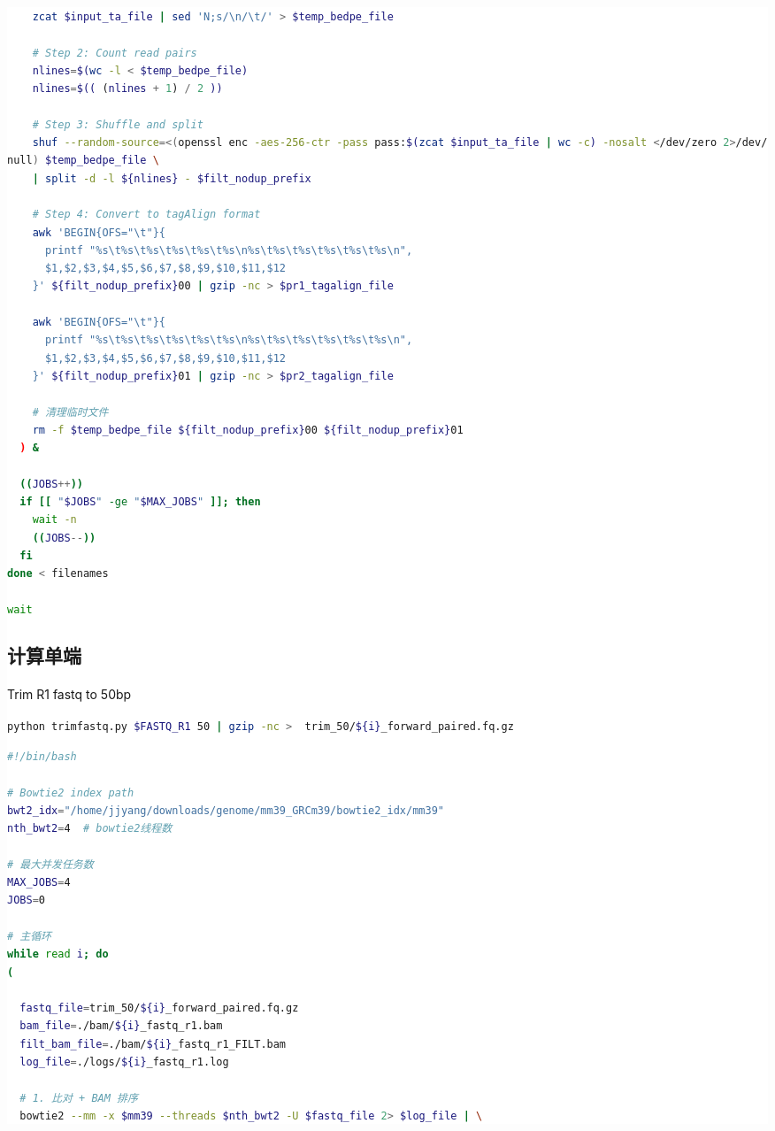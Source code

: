 ```bash
    zcat $input_ta_file | sed 'N;s/\n/\t/' > $temp_bedpe_file

    # Step 2: Count read pairs
    nlines=$(wc -l < $temp_bedpe_file)
    nlines=$(( (nlines + 1) / 2 ))

    # Step 3: Shuffle and split
    shuf --random-source=<(openssl enc -aes-256-ctr -pass pass:$(zcat $input_ta_file | wc -c) -nosalt </dev/zero 2>/dev/null) $temp_bedpe_file \
    | split -d -l ${nlines} - $filt_nodup_prefix

    # Step 4: Convert to tagAlign format
    awk 'BEGIN{OFS="\t"}{
      printf "%s\t%s\t%s\t%s\t%s\t%s\n%s\t%s\t%s\t%s\t%s\t%s\n",
      $1,$2,$3,$4,$5,$6,$7,$8,$9,$10,$11,$12
    }' ${filt_nodup_prefix}00 | gzip -nc > $pr1_tagalign_file

    awk 'BEGIN{OFS="\t"}{
      printf "%s\t%s\t%s\t%s\t%s\t%s\n%s\t%s\t%s\t%s\t%s\t%s\n",
      $1,$2,$3,$4,$5,$6,$7,$8,$9,$10,$11,$12
    }' ${filt_nodup_prefix}01 | gzip -nc > $pr2_tagalign_file

    # 清理临时文件
    rm -f $temp_bedpe_file ${filt_nodup_prefix}00 ${filt_nodup_prefix}01
  ) &

  ((JOBS++))
  if [[ "$JOBS" -ge "$MAX_JOBS" ]]; then
    wait -n
    ((JOBS--))
  fi
done < filenames

wait
```

## 计算单端
Trim R1 fastq to 50bp
```bash
python trimfastq.py $FASTQ_R1 50 | gzip -nc >  trim_50/${i}_forward_paired.fq.gz
```
```bash
#!/bin/bash

# Bowtie2 index path
bwt2_idx="/home/jjyang/downloads/genome/mm39_GRCm39/bowtie2_idx/mm39"
nth_bwt2=4  # bowtie2线程数

# 最大并发任务数
MAX_JOBS=4
JOBS=0

# 主循环
while read i; do
(

  fastq_file=trim_50/${i}_forward_paired.fq.gz
  bam_file=./bam/${i}_fastq_r1.bam
  filt_bam_file=./bam/${i}_fastq_r1_FILT.bam
  log_file=./logs/${i}_fastq_r1.log

  # 1. 比对 + BAM 排序
  bowtie2 --mm -x $mm39 --threads $nth_bwt2 -U $fastq_file 2> $log_file | \
```